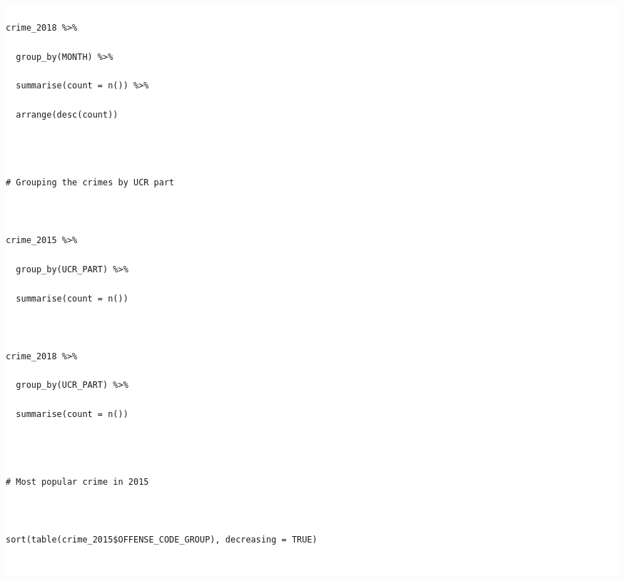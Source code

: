 ``` {r}

crime_2018 %>%

  group_by(MONTH) %>%

  summarise(count = n()) %>%

  arrange(desc(count))



```



``` {r}

# Grouping the crimes by UCR part



crime_2015 %>%

  group_by(UCR_PART) %>%

  summarise(count = n())



crime_2018 %>%

  group_by(UCR_PART) %>%

  summarise(count = n())



```





``` {r}

# Most popular crime in 2015



sort(table(crime_2015$OFFENSE_CODE_GROUP), decreasing = TRUE)



```
